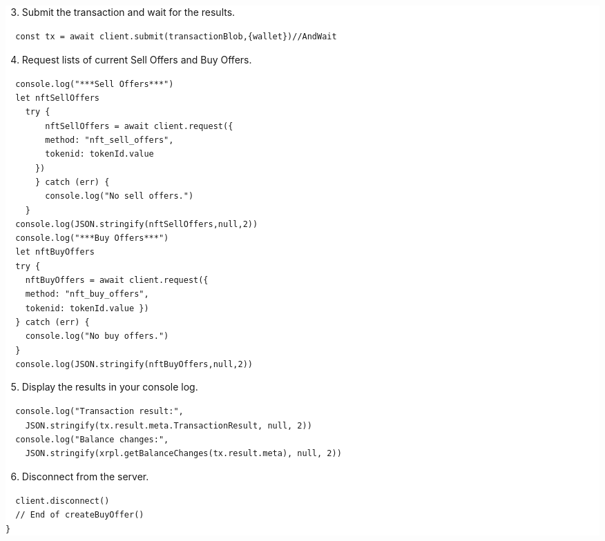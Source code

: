

3. Submit the transaction and wait for the results.


```
  const tx = await client.submit(transactionBlob,{wallet})//AndWait

```



4. Request lists of current Sell Offers and Buy Offers.


```
  console.log("***Sell Offers***")
  let nftSellOffers
    try {
	    nftSellOffers = await client.request({
		method: "nft_sell_offers",
		tokenid: tokenId.value  
	  })
	  } catch (err) {
	    console.log("No sell offers.")
	}
  console.log(JSON.stringify(nftSellOffers,null,2))
  console.log("***Buy Offers***")
  let nftBuyOffers
  try {
    nftBuyOffers = await client.request({
	method: "nft_buy_offers",
	tokenid: tokenId.value })
  } catch (err) {
    console.log("No buy offers.")
  }
  console.log(JSON.stringify(nftBuyOffers,null,2))

```



5. Display the results in your console log.


```
  console.log("Transaction result:", 
    JSON.stringify(tx.result.meta.TransactionResult, null, 2))
  console.log("Balance changes:", 
    JSON.stringify(xrpl.getBalanceChanges(tx.result.meta), null, 2))

```



6. Disconnect from the server.


```
  client.disconnect()
  // End of createBuyOffer()
}
```
